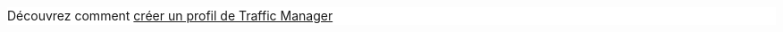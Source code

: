 Découvrez comment [créer un profil de Traffic Manager](traffic-manager-manage-profiles.md)


[1]: ./media/traffic-manager-nested-profiles/figure-1.png
[2]: ./media/traffic-manager-nested-profiles/figure-2.png
[3]: ./media/traffic-manager-nested-profiles/figure-3.png
[4]: ./media/traffic-manager-nested-profiles/figure-4.png
[5]: ./media/traffic-manager-nested-profiles/figure-5.png
[6]: ./media/traffic-manager-nested-profiles/figure-6.png
[7]: ./media/traffic-manager-nested-profiles/figure-7.png
[8]: ./media/traffic-manager-nested-profiles/figure-8.png
[9]: ./media/traffic-manager-nested-profiles/figure-9.png
[10]: ./media/traffic-manager-nested-profiles/figure-10.png

